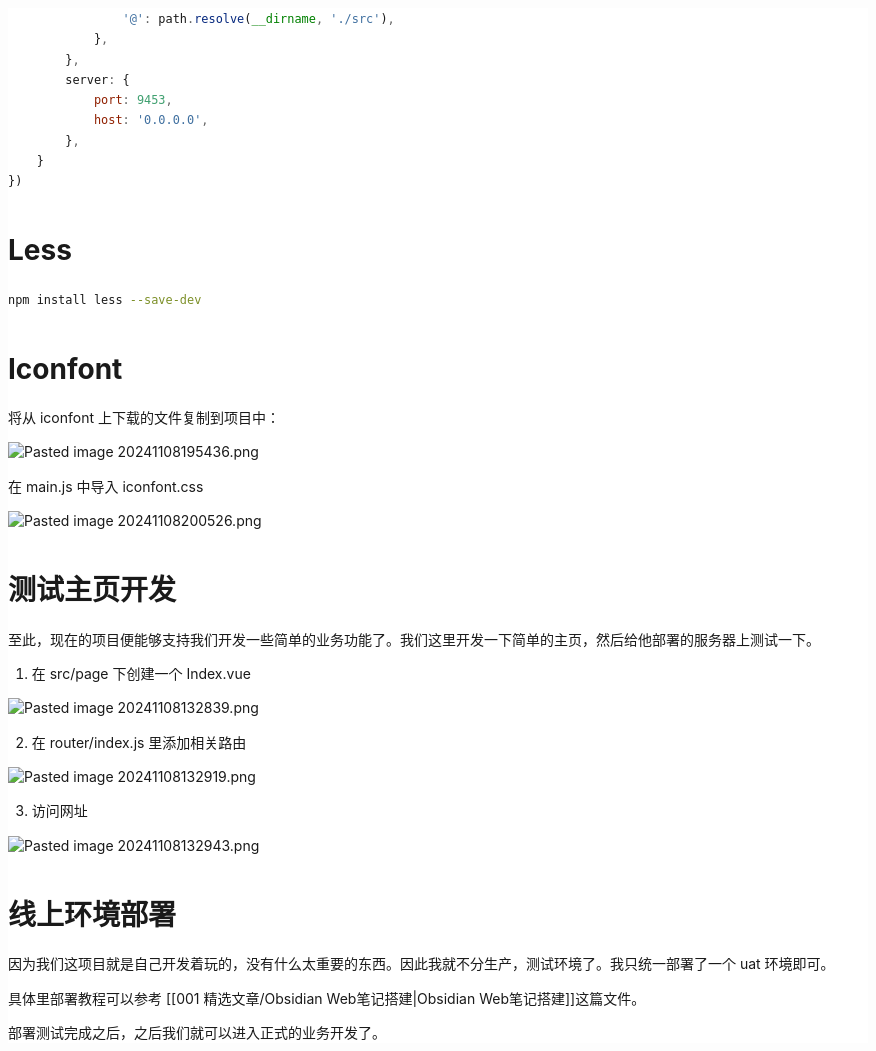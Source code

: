 ```js
                '@': path.resolve(__dirname, './src'),
            },
        },
        server: {
            port: 9453,
            host: '0.0.0.0',
        },
    }
})
```
# Less

```zsh
npm install less --save-dev
```
# Iconfont

将从 iconfont 上下载的文件复制到项目中：

![Pasted image 20241108195436.png](/img/user/$/$Sys999%20Attachment/Pasted%20image%2020241108195436.png)

在 main.js 中导入 iconfont.css

![Pasted image 20241108200526.png](/img/user/$/$Sys999%20Attachment/Pasted%20image%2020241108200526.png)
# 测试主页开发

至此，现在的项目便能够支持我们开发一些简单的业务功能了。我们这里开发一下简单的主页，然后给他部署的服务器上测试一下。

1. 在 src/page 下创建一个 Index.vue

![Pasted image 20241108132839.png](/img/user/$/$Sys999%20Attachment/Pasted%20image%2020241108132839.png)

2. 在 router/index.js 里添加相关路由

![Pasted image 20241108132919.png](/img/user/$/$Sys999%20Attachment/Pasted%20image%2020241108132919.png)

3. 访问网址

![Pasted image 20241108132943.png](/img/user/$/$Sys999%20Attachment/Pasted%20image%2020241108132943.png)
# 线上环境部署

因为我们这项目就是自己开发着玩的，没有什么太重要的东西。因此我就不分生产，测试环境了。我只统一部署了一个 uat 环境即可。

具体里部署教程可以参考 [[001 精选文章/Obsidian Web笔记搭建\|Obsidian Web笔记搭建]]这篇文件。

部署测试完成之后，之后我们就可以进入正式的业务开发了。

